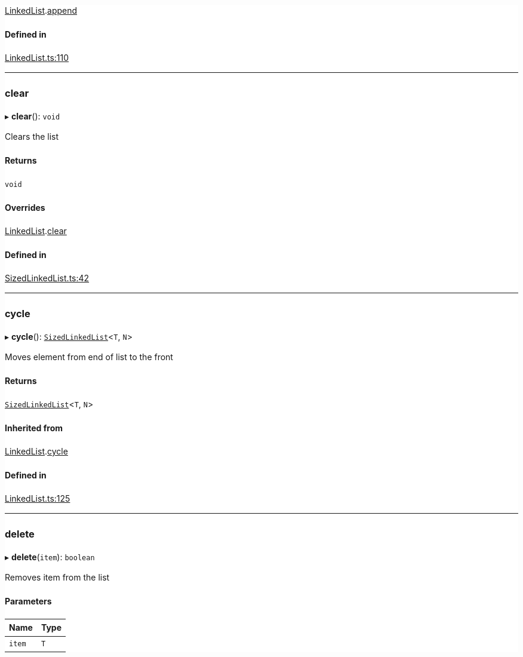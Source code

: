 [LinkedList](LinkedList.LinkedList-1.md).[append](LinkedList.LinkedList-1.md#append)

#### Defined in

[LinkedList.ts:110](https://github.com/zimmed/prefab/blob/5b06828/src/LinkedList.ts#L110)

___

### clear

▸ **clear**(): `void`

Clears the list

#### Returns

`void`

#### Overrides

[LinkedList](LinkedList.LinkedList-1.md).[clear](LinkedList.LinkedList-1.md#clear)

#### Defined in

[SizedLinkedList.ts:42](https://github.com/zimmed/prefab/blob/5b06828/src/SizedLinkedList.ts#L42)

___

### cycle

▸ **cycle**(): [`SizedLinkedList`](SizedLinkedList.SizedLinkedList-1.md)<`T`, `N`\>

Moves element from end of list to the front

#### Returns

[`SizedLinkedList`](SizedLinkedList.SizedLinkedList-1.md)<`T`, `N`\>

#### Inherited from

[LinkedList](LinkedList.LinkedList-1.md).[cycle](LinkedList.LinkedList-1.md#cycle)

#### Defined in

[LinkedList.ts:125](https://github.com/zimmed/prefab/blob/5b06828/src/LinkedList.ts#L125)

___

### delete

▸ **delete**(`item`): `boolean`

Removes item from the list

#### Parameters

| Name | Type |
| :------ | :------ |
| `item` | `T` |
